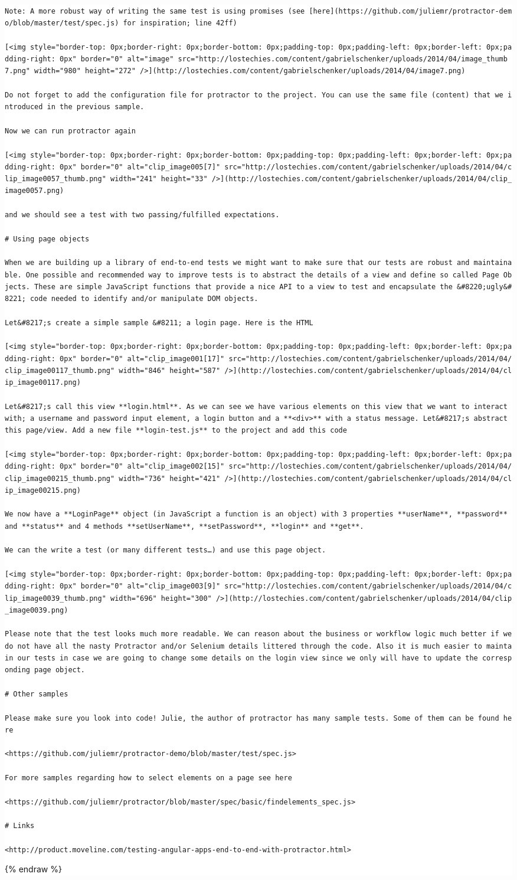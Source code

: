    Note: A more robust way of writing the same test is using promises (see [here](https://github.com/juliemr/protractor-demo/blob/master/test/spec.js) for inspiration; line 42ff) 
    
    [<img style="border-top: 0px;border-right: 0px;border-bottom: 0px;padding-top: 0px;padding-left: 0px;border-left: 0px;padding-right: 0px" border="0" alt="image" src="http://lostechies.com/content/gabrielschenker/uploads/2014/04/image_thumb7.png" width="980" height="272" />](http://lostechies.com/content/gabrielschenker/uploads/2014/04/image7.png) 
    
    Do not forget to add the configuration file for protractor to the project. You can use the same file (content) that we introduced in the previous sample. 
    
    Now we can run protractor again 
    
    [<img style="border-top: 0px;border-right: 0px;border-bottom: 0px;padding-top: 0px;padding-left: 0px;border-left: 0px;padding-right: 0px" border="0" alt="clip_image005[7]" src="http://lostechies.com/content/gabrielschenker/uploads/2014/04/clip_image0057_thumb.png" width="241" height="33" />](http://lostechies.com/content/gabrielschenker/uploads/2014/04/clip_image0057.png) 
    
    and we should see a test with two passing/fulfilled expectations. 
    
    # Using page objects
    
    When we are building up a library of end-to-end tests we might want to make sure that our tests are robust and maintainable. One possible and recommended way to improve tests is to abstract the details of a view and define so called Page Objects. These are simple JavaScript functions that provide a nice API to a view to test and encapsulate the &#8220;ugly&#8221; code needed to identify and/or manipulate DOM objects. 
    
    Let&#8217;s create a simple sample &#8211; a login page. Here is the HTML 
    
    [<img style="border-top: 0px;border-right: 0px;border-bottom: 0px;padding-top: 0px;padding-left: 0px;border-left: 0px;padding-right: 0px" border="0" alt="clip_image001[17]" src="http://lostechies.com/content/gabrielschenker/uploads/2014/04/clip_image00117_thumb.png" width="846" height="587" />](http://lostechies.com/content/gabrielschenker/uploads/2014/04/clip_image00117.png) 
    
    Let&#8217;s call this view **login.html**. As we can see we have various elements on this view that we want to interact with; a username and password input element, a login button and a **<div>** with a status message. Let&#8217;s abstract this page/view. Add a new file **login-test.js** to the project and add this code 
    
    [<img style="border-top: 0px;border-right: 0px;border-bottom: 0px;padding-top: 0px;padding-left: 0px;border-left: 0px;padding-right: 0px" border="0" alt="clip_image002[15]" src="http://lostechies.com/content/gabrielschenker/uploads/2014/04/clip_image00215_thumb.png" width="736" height="421" />](http://lostechies.com/content/gabrielschenker/uploads/2014/04/clip_image00215.png) 
    
    We now have a **LoginPage** object (in JavaScript a function is an object) with 3 properties **userName**, **password** and **status** and 4 methods **setUserName**, **setPassword**, **login** and **get**. 
    
    We can the write a test (or many different tests…) and use this page object. 
    
    [<img style="border-top: 0px;border-right: 0px;border-bottom: 0px;padding-top: 0px;padding-left: 0px;border-left: 0px;padding-right: 0px" border="0" alt="clip_image003[9]" src="http://lostechies.com/content/gabrielschenker/uploads/2014/04/clip_image0039_thumb.png" width="696" height="300" />](http://lostechies.com/content/gabrielschenker/uploads/2014/04/clip_image0039.png) 
    
    Please note that the test looks much more readable. We can reason about the business or workflow logic much better if we do not have all the nasty Protractor and/or Selenium details littered through the code. Also it is much easier to maintain our tests in case we are going to change some details on the login view since we only will have to update the corresponding page object. 
    
    # Other samples
    
    Please make sure you look into code! Julie, the author of protractor has many sample tests. Some of them can be found here 
    
    <https://github.com/juliemr/protractor-demo/blob/master/test/spec.js> 
    
    For more samples regarding how to select elements on a page see here 
    
    <https://github.com/juliemr/protractor/blob/master/spec/basic/findelements_spec.js> 
    
    # Links
    
    <http://product.moveline.com/testing-angular-apps-end-to-end-with-protractor.html>
{% endraw %}
